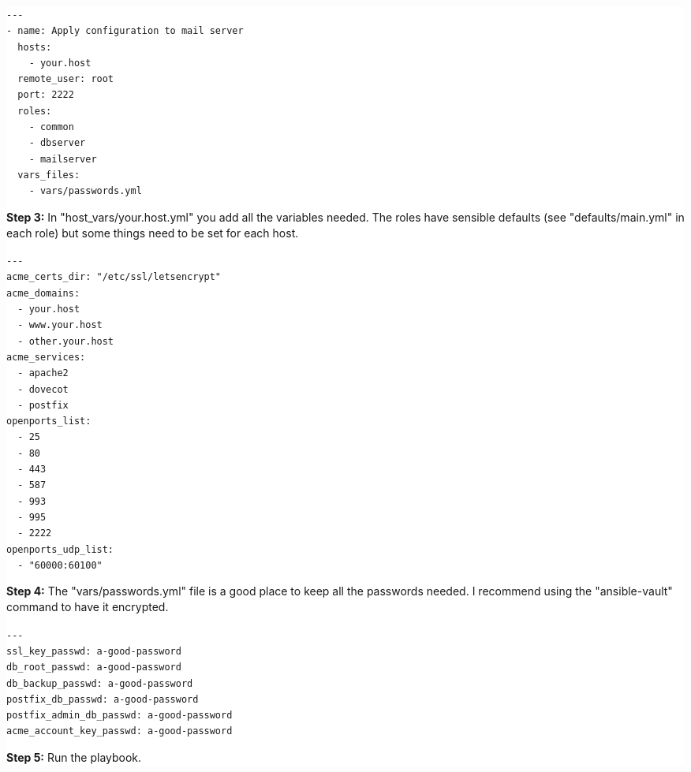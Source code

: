 ~~~~
---
- name: Apply configuration to mail server
  hosts:
    - your.host
  remote_user: root
  port: 2222
  roles:
    - common
    - dbserver
    - mailserver
  vars_files:
    - vars/passwords.yml
~~~~

**Step 3:** In "host_vars/your.host.yml" you add all the variables needed. The roles have sensible defaults (see "defaults/main.yml" in each role) but some things need to be set for each host.

~~~~
---
acme_certs_dir: "/etc/ssl/letsencrypt"
acme_domains:
  - your.host
  - www.your.host
  - other.your.host
acme_services:
  - apache2
  - dovecot
  - postfix
openports_list:
  - 25
  - 80
  - 443
  - 587
  - 993
  - 995
  - 2222
openports_udp_list:
  - "60000:60100"
~~~~

**Step 4:** The "vars/passwords.yml" file is a good place to keep all the passwords needed. I recommend using the  "ansible-vault" command to have it encrypted.

~~~~
---
ssl_key_passwd: a-good-password
db_root_passwd: a-good-password
db_backup_passwd: a-good-password
postfix_db_passwd: a-good-password
postfix_admin_db_passwd: a-good-password
acme_account_key_passwd: a-good-password
~~~~

**Step 5:** Run the playbook.
